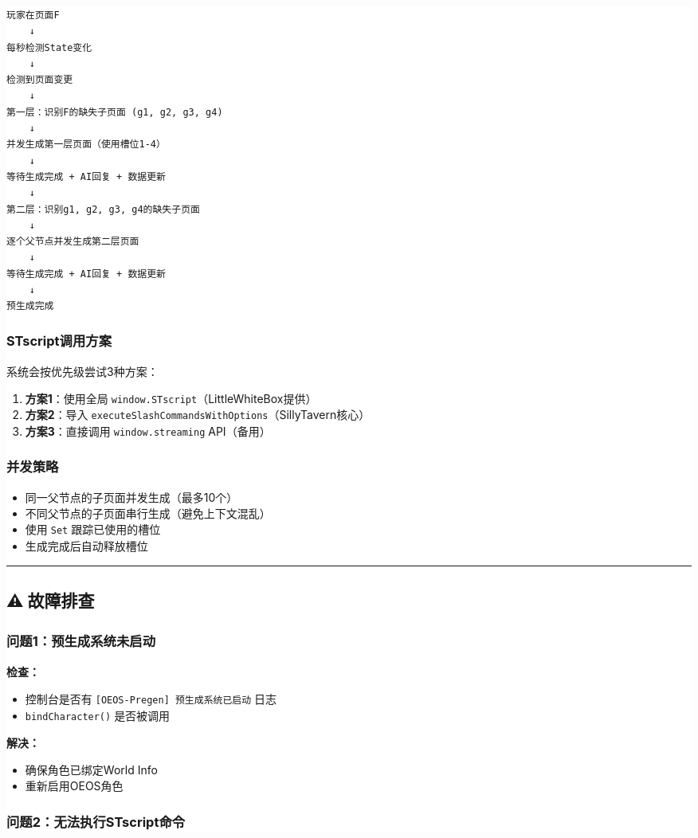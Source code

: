 ```
玩家在页面F
    ↓
每秒检测State变化
    ↓
检测到页面变更
    ↓
第一层：识别F的缺失子页面 (g1, g2, g3, g4)
    ↓
并发生成第一层页面（使用槽位1-4）
    ↓
等待生成完成 + AI回复 + 数据更新
    ↓
第二层：识别g1, g2, g3, g4的缺失子页面
    ↓
逐个父节点并发生成第二层页面
    ↓
等待生成完成 + AI回复 + 数据更新
    ↓
预生成完成
```

### STscript调用方案

系统会按优先级尝试3种方案：

1. **方案1**：使用全局 `window.STscript`（LittleWhiteBox提供）
2. **方案2**：导入 `executeSlashCommandsWithOptions`（SillyTavern核心）
3. **方案3**：直接调用 `window.streaming` API（备用）

### 并发策略

- 同一父节点的子页面并发生成（最多10个）
- 不同父节点的子页面串行生成（避免上下文混乱）
- 使用 `Set` 跟踪已使用的槽位
- 生成完成后自动释放槽位

---

## ⚠️ 故障排查

### 问题1：预生成系统未启动

**检查：**
- 控制台是否有 `[OEOS-Pregen] 预生成系统已启动` 日志
- `bindCharacter()` 是否被调用

**解决：**
- 确保角色已绑定World Info
- 重新启用OEOS角色

### 问题2：无法执行STscript命令
